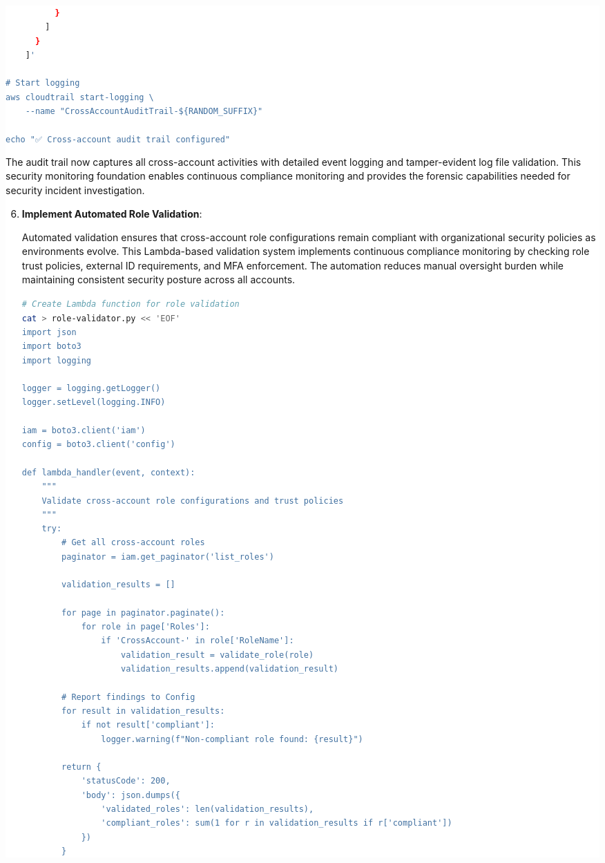    ```bash
             }
           ]
         }
       ]'
   
   # Start logging
   aws cloudtrail start-logging \
       --name "CrossAccountAuditTrail-${RANDOM_SUFFIX}"
   
   echo "✅ Cross-account audit trail configured"
   ```

   The audit trail now captures all cross-account activities with detailed event logging and tamper-evident log file validation. This security monitoring foundation enables continuous compliance monitoring and provides the forensic capabilities needed for security incident investigation.

6. **Implement Automated Role Validation**:

   Automated validation ensures that cross-account role configurations remain compliant with organizational security policies as environments evolve. This Lambda-based validation system implements continuous compliance monitoring by checking role trust policies, external ID requirements, and MFA enforcement. The automation reduces manual oversight burden while maintaining consistent security posture across all accounts.

   ```bash
   # Create Lambda function for role validation
   cat > role-validator.py << 'EOF'
   import json
   import boto3
   import logging
   
   logger = logging.getLogger()
   logger.setLevel(logging.INFO)
   
   iam = boto3.client('iam')
   config = boto3.client('config')
   
   def lambda_handler(event, context):
       """
       Validate cross-account role configurations and trust policies
       """
       try:
           # Get all cross-account roles
           paginator = iam.get_paginator('list_roles')
           
           validation_results = []
           
           for page in paginator.paginate():
               for role in page['Roles']:
                   if 'CrossAccount-' in role['RoleName']:
                       validation_result = validate_role(role)
                       validation_results.append(validation_result)
           
           # Report findings to Config
           for result in validation_results:
               if not result['compliant']:
                   logger.warning(f"Non-compliant role found: {result}")
           
           return {
               'statusCode': 200,
               'body': json.dumps({
                   'validated_roles': len(validation_results),
                   'compliant_roles': sum(1 for r in validation_results if r['compliant'])
               })
           }
   ```
